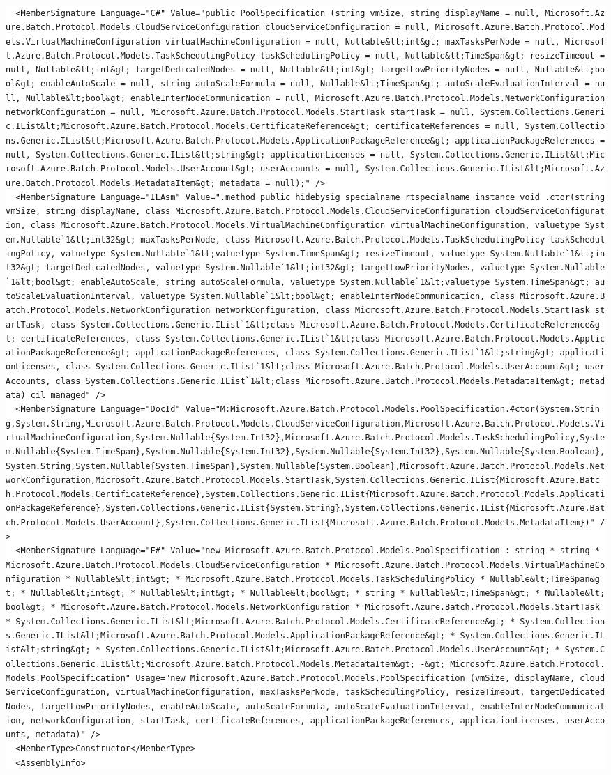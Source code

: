       <MemberSignature Language="C#" Value="public PoolSpecification (string vmSize, string displayName = null, Microsoft.Azure.Batch.Protocol.Models.CloudServiceConfiguration cloudServiceConfiguration = null, Microsoft.Azure.Batch.Protocol.Models.VirtualMachineConfiguration virtualMachineConfiguration = null, Nullable&lt;int&gt; maxTasksPerNode = null, Microsoft.Azure.Batch.Protocol.Models.TaskSchedulingPolicy taskSchedulingPolicy = null, Nullable&lt;TimeSpan&gt; resizeTimeout = null, Nullable&lt;int&gt; targetDedicatedNodes = null, Nullable&lt;int&gt; targetLowPriorityNodes = null, Nullable&lt;bool&gt; enableAutoScale = null, string autoScaleFormula = null, Nullable&lt;TimeSpan&gt; autoScaleEvaluationInterval = null, Nullable&lt;bool&gt; enableInterNodeCommunication = null, Microsoft.Azure.Batch.Protocol.Models.NetworkConfiguration networkConfiguration = null, Microsoft.Azure.Batch.Protocol.Models.StartTask startTask = null, System.Collections.Generic.IList&lt;Microsoft.Azure.Batch.Protocol.Models.CertificateReference&gt; certificateReferences = null, System.Collections.Generic.IList&lt;Microsoft.Azure.Batch.Protocol.Models.ApplicationPackageReference&gt; applicationPackageReferences = null, System.Collections.Generic.IList&lt;string&gt; applicationLicenses = null, System.Collections.Generic.IList&lt;Microsoft.Azure.Batch.Protocol.Models.UserAccount&gt; userAccounts = null, System.Collections.Generic.IList&lt;Microsoft.Azure.Batch.Protocol.Models.MetadataItem&gt; metadata = null);" />
      <MemberSignature Language="ILAsm" Value=".method public hidebysig specialname rtspecialname instance void .ctor(string vmSize, string displayName, class Microsoft.Azure.Batch.Protocol.Models.CloudServiceConfiguration cloudServiceConfiguration, class Microsoft.Azure.Batch.Protocol.Models.VirtualMachineConfiguration virtualMachineConfiguration, valuetype System.Nullable`1&lt;int32&gt; maxTasksPerNode, class Microsoft.Azure.Batch.Protocol.Models.TaskSchedulingPolicy taskSchedulingPolicy, valuetype System.Nullable`1&lt;valuetype System.TimeSpan&gt; resizeTimeout, valuetype System.Nullable`1&lt;int32&gt; targetDedicatedNodes, valuetype System.Nullable`1&lt;int32&gt; targetLowPriorityNodes, valuetype System.Nullable`1&lt;bool&gt; enableAutoScale, string autoScaleFormula, valuetype System.Nullable`1&lt;valuetype System.TimeSpan&gt; autoScaleEvaluationInterval, valuetype System.Nullable`1&lt;bool&gt; enableInterNodeCommunication, class Microsoft.Azure.Batch.Protocol.Models.NetworkConfiguration networkConfiguration, class Microsoft.Azure.Batch.Protocol.Models.StartTask startTask, class System.Collections.Generic.IList`1&lt;class Microsoft.Azure.Batch.Protocol.Models.CertificateReference&gt; certificateReferences, class System.Collections.Generic.IList`1&lt;class Microsoft.Azure.Batch.Protocol.Models.ApplicationPackageReference&gt; applicationPackageReferences, class System.Collections.Generic.IList`1&lt;string&gt; applicationLicenses, class System.Collections.Generic.IList`1&lt;class Microsoft.Azure.Batch.Protocol.Models.UserAccount&gt; userAccounts, class System.Collections.Generic.IList`1&lt;class Microsoft.Azure.Batch.Protocol.Models.MetadataItem&gt; metadata) cil managed" />
      <MemberSignature Language="DocId" Value="M:Microsoft.Azure.Batch.Protocol.Models.PoolSpecification.#ctor(System.String,System.String,Microsoft.Azure.Batch.Protocol.Models.CloudServiceConfiguration,Microsoft.Azure.Batch.Protocol.Models.VirtualMachineConfiguration,System.Nullable{System.Int32},Microsoft.Azure.Batch.Protocol.Models.TaskSchedulingPolicy,System.Nullable{System.TimeSpan},System.Nullable{System.Int32},System.Nullable{System.Int32},System.Nullable{System.Boolean},System.String,System.Nullable{System.TimeSpan},System.Nullable{System.Boolean},Microsoft.Azure.Batch.Protocol.Models.NetworkConfiguration,Microsoft.Azure.Batch.Protocol.Models.StartTask,System.Collections.Generic.IList{Microsoft.Azure.Batch.Protocol.Models.CertificateReference},System.Collections.Generic.IList{Microsoft.Azure.Batch.Protocol.Models.ApplicationPackageReference},System.Collections.Generic.IList{System.String},System.Collections.Generic.IList{Microsoft.Azure.Batch.Protocol.Models.UserAccount},System.Collections.Generic.IList{Microsoft.Azure.Batch.Protocol.Models.MetadataItem})" />
      <MemberSignature Language="F#" Value="new Microsoft.Azure.Batch.Protocol.Models.PoolSpecification : string * string * Microsoft.Azure.Batch.Protocol.Models.CloudServiceConfiguration * Microsoft.Azure.Batch.Protocol.Models.VirtualMachineConfiguration * Nullable&lt;int&gt; * Microsoft.Azure.Batch.Protocol.Models.TaskSchedulingPolicy * Nullable&lt;TimeSpan&gt; * Nullable&lt;int&gt; * Nullable&lt;int&gt; * Nullable&lt;bool&gt; * string * Nullable&lt;TimeSpan&gt; * Nullable&lt;bool&gt; * Microsoft.Azure.Batch.Protocol.Models.NetworkConfiguration * Microsoft.Azure.Batch.Protocol.Models.StartTask * System.Collections.Generic.IList&lt;Microsoft.Azure.Batch.Protocol.Models.CertificateReference&gt; * System.Collections.Generic.IList&lt;Microsoft.Azure.Batch.Protocol.Models.ApplicationPackageReference&gt; * System.Collections.Generic.IList&lt;string&gt; * System.Collections.Generic.IList&lt;Microsoft.Azure.Batch.Protocol.Models.UserAccount&gt; * System.Collections.Generic.IList&lt;Microsoft.Azure.Batch.Protocol.Models.MetadataItem&gt; -&gt; Microsoft.Azure.Batch.Protocol.Models.PoolSpecification" Usage="new Microsoft.Azure.Batch.Protocol.Models.PoolSpecification (vmSize, displayName, cloudServiceConfiguration, virtualMachineConfiguration, maxTasksPerNode, taskSchedulingPolicy, resizeTimeout, targetDedicatedNodes, targetLowPriorityNodes, enableAutoScale, autoScaleFormula, autoScaleEvaluationInterval, enableInterNodeCommunication, networkConfiguration, startTask, certificateReferences, applicationPackageReferences, applicationLicenses, userAccounts, metadata)" />
      <MemberType>Constructor</MemberType>
      <AssemblyInfo>